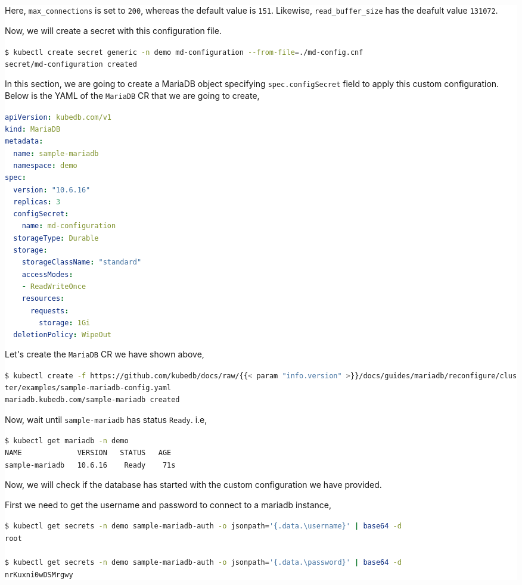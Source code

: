 Here, `max_connections` is set to `200`, whereas the default value is `151`. Likewise, `read_buffer_size` has the deafult value `131072`.

Now, we will create a secret with this configuration file.

```bash
$ kubectl create secret generic -n demo md-configuration --from-file=./md-config.cnf
secret/md-configuration created
```

In this section, we are going to create a MariaDB object specifying `spec.configSecret` field to apply this custom configuration. Below is the YAML of the `MariaDB` CR that we are going to create,

```yaml
apiVersion: kubedb.com/v1
kind: MariaDB
metadata:
  name: sample-mariadb
  namespace: demo
spec:
  version: "10.6.16"
  replicas: 3
  configSecret:
    name: md-configuration
  storageType: Durable
  storage:
    storageClassName: "standard"
    accessModes:
    - ReadWriteOnce
    resources:
      requests:
        storage: 1Gi
  deletionPolicy: WipeOut
```

Let's create the `MariaDB` CR we have shown above,

```bash
$ kubectl create -f https://github.com/kubedb/docs/raw/{{< param "info.version" >}}/docs/guides/mariadb/reconfigure/cluster/examples/sample-mariadb-config.yaml
mariadb.kubedb.com/sample-mariadb created
```

Now, wait until `sample-mariadb` has status `Ready`. i.e,

```bash
$ kubectl get mariadb -n demo 
NAME             VERSION   STATUS   AGE
sample-mariadb   10.6.16    Ready    71s
```

Now, we will check if the database has started with the custom configuration we have provided.

First we need to get the username and password to connect to a mariadb instance,

```bash
$ kubectl get secrets -n demo sample-mariadb-auth -o jsonpath='{.data.\username}' | base64 -d                                                                       
root

$ kubectl get secrets -n demo sample-mariadb-auth -o jsonpath='{.data.\password}' | base64 -d                                                                         
nrKuxni0wDSMrgwy
```
